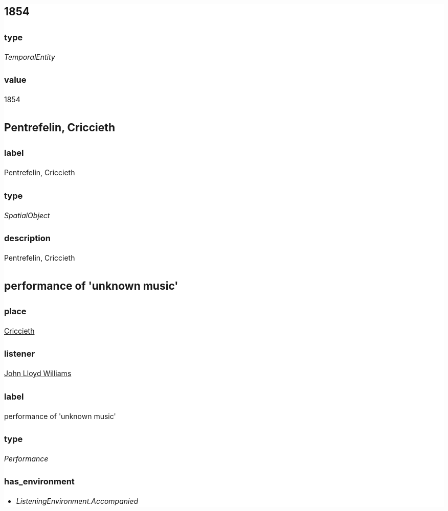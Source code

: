 ## 1854

### type


*TemporalEntity*

### value


1854

## Pentrefelin, Criccieth

### label


Pentrefelin, Criccieth

### type


*SpatialObject*

### description


Pentrefelin, Criccieth

## performance of 'unknown music'

### place


[Criccieth](#Criccieth)

### listener


[John Lloyd Williams](#John-Lloyd-Williams)

### label


performance of 'unknown music'

### type


*Performance*

### has_environment

 - *ListeningEnvironment.Accompanied*
